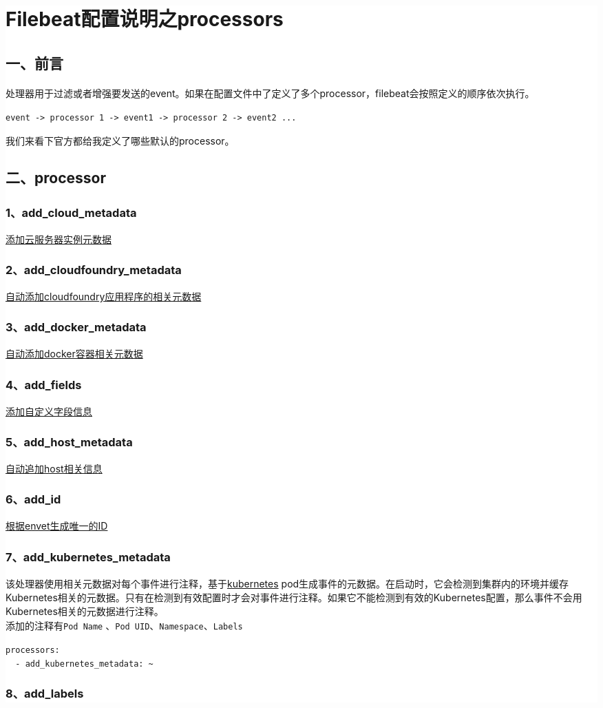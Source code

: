 # Filebeat配置说明之processors

## 一、前言

处理器用于过滤或者增强要发送的event。如果在配置文件中了定义了多个processor，filebeat会按照定义的顺序依次执行。

```
event -> processor 1 -> event1 -> processor 2 -> event2 ...
```

我们来看下官方都给我定义了哪些默认的processor。

## 二、processor

### 1、add\_cloud\_metadata

[添加云服务器实例元数据](https://blog.csdn.net/qq_27818541/article/details/108395438)

### 2、add\_cloudfoundry\_metadata

[自动添加cloudfoundry应用程序的相关元数据](https://blog.csdn.net/qq_27818541/article/details/108395545)

### 3、add\_docker\_metadata

[自动添加docker容器相关元数据](http://blog.csdn.net/qq_27818541/article/details/108395618)

### 4、add\_fields

[添加自定义字段信息](http://blog.csdn.net/qq_27818541/article/details/108395957)

### 5、add\_host\_metadata

[自动追加host相关信息](https://blog.csdn.net/qq_27818541/article/details/108396028)

### 6、add\_id

[根据envet生成唯一的ID](http://blog.csdn.net/qq_27818541/article/details/108396139)

### 7、add\_kubernetes\_metadata

该处理器使用相关元数据对每个事件进行注释，基于[kubernetes](https://so.csdn.net/so/search?q=kubernetes&spm=1001.2101.3001.7020) pod生成事件的元数据。在启动时，它会检测到集群内的环境并缓存Kubernetes相关的元数据。只有在检测到有效配置时才会对事件进行注释。如果它不能检测到有效的Kubernetes配置，那么事件不会用Kubernetes相关的元数据进行注释。  
添加的注释有`Pod Name` 、`Pod UID`、`Namespace`、`Labels`

```
processors:
  - add_kubernetes_metadata: ~
```

### 8、add\_labels
